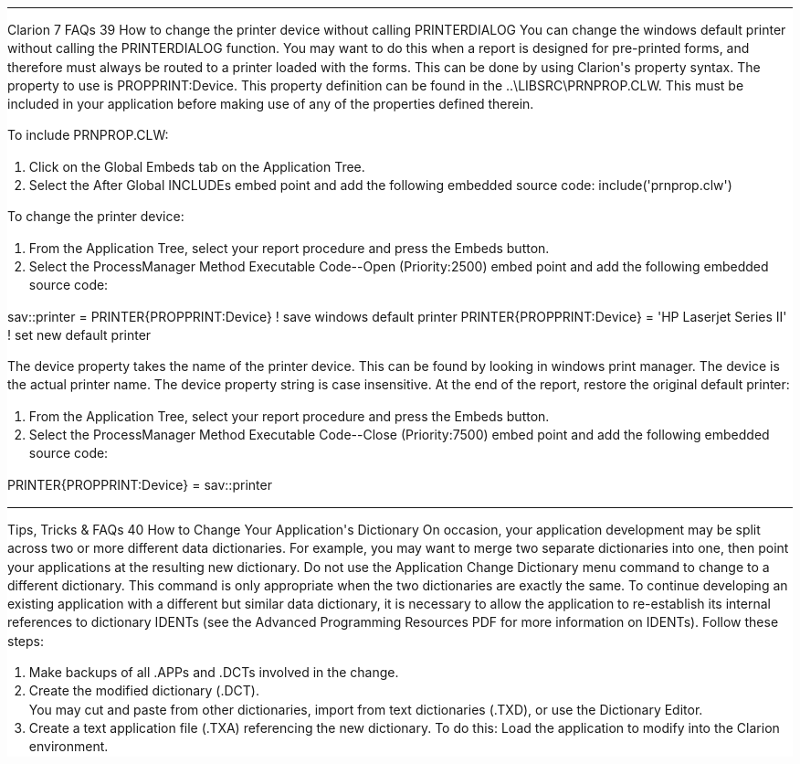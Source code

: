 
---

Clarion 7 FAQs 
39 
How to change the printer device without calling PRINTERDIALOG 
You can change the windows default printer without calling the PRINTERDIALOG function. You may want to do this when 
a report is designed for pre-printed forms, and therefore must always be routed to a printer loaded with the forms. 
This can be done by using Clarion's property syntax. The property to use is PROPPRINT:Device. This property definition 
can be found in the ..\LIBSRC\PRNPROP.CLW. This must be included in your application before making use of any of the 
properties defined therein. 
  
To include PRNPROP.CLW: 
1. Click on the Global Embeds tab on the Application Tree. 
2. Select the After Global INCLUDEs embed point and add the following embedded source code: 
include('prnprop.clw') 
  
To change the printer device: 
1. From the Application Tree, select your report procedure and press the Embeds button. 
2. Select the ProcessManager Method Executable Code--Open (Priority:2500) embed point and add the following 
embedded source code: 
  
  
sav::printer = PRINTER{PROPPRINT:Device}               ! save windows default 
printer 
PRINTER{PROPPRINT:Device} = 'HP Laserjet Series II'    ! set new default 
printer 
  
  
The device property takes the name of the printer device. This can be found by looking in windows print manager. The 
device is the actual printer name. The device property string is case insensitive. 
At the end of the report, restore the original default printer: 
1. From the Application Tree, select your report procedure and press the Embeds button. 
2. Select the ProcessManager Method Executable Code--Close (Priority:7500) embed point and add the following 
embedded source code: 
  
PRINTER{PROPPRINT:Device} = sav::printer 


---

Tips, Tricks & FAQs 
40 
How to Change Your Application's Dictionary 
On occasion, your application development may be split across two or more different data dictionaries. For example, you 
may want to merge two separate dictionaries into one, then point your applications at the resulting new dictionary. 
Do not use the Application Change Dictionary menu command to change to a different dictionary. This command is 
only appropriate when the two dictionaries are exactly the same. 
To continue developing an existing application with a different but similar data dictionary, it is necessary to allow the 
application to re-establish its internal references to dictionary IDENTs (see the Advanced Programming Resources PDF 
for more information on IDENTs). Follow these steps: 
1. Make backups of all .APPs and .DCTs involved in the change. 
2. Create the modified dictionary (.DCT).  
You may cut and paste from other dictionaries, import from text dictionaries (.TXD), or use the Dictionary Editor. 
3. Create a text application file (.TXA) referencing the new dictionary. To do this: 
Load the application to modify into the Clarion environment. 
